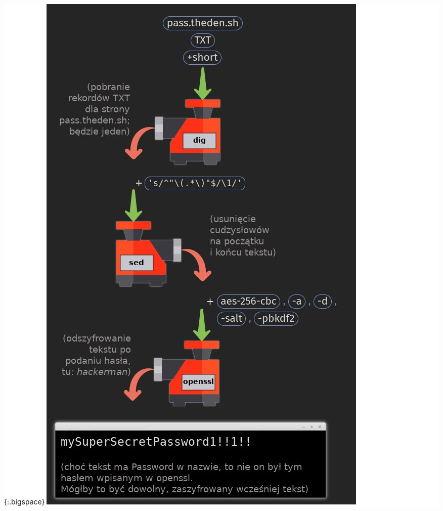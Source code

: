 {:.bigspace}
<img src="/assets/posts/internet/dns/rekordy-dns/dns-deszyfrowanie-schemat.jpg" alt="Schemat pokazujący pobieranie rekordu tekstowego z&nbsp;DNS-a i&nbsp;odszyfrowanie go jednym konsolowym poleceniem. Widać na nim trzy programy, stylizowane na rysunkowe maszynki do mięsa, oraz strzałki pokazujące przepływ informacji."/>

